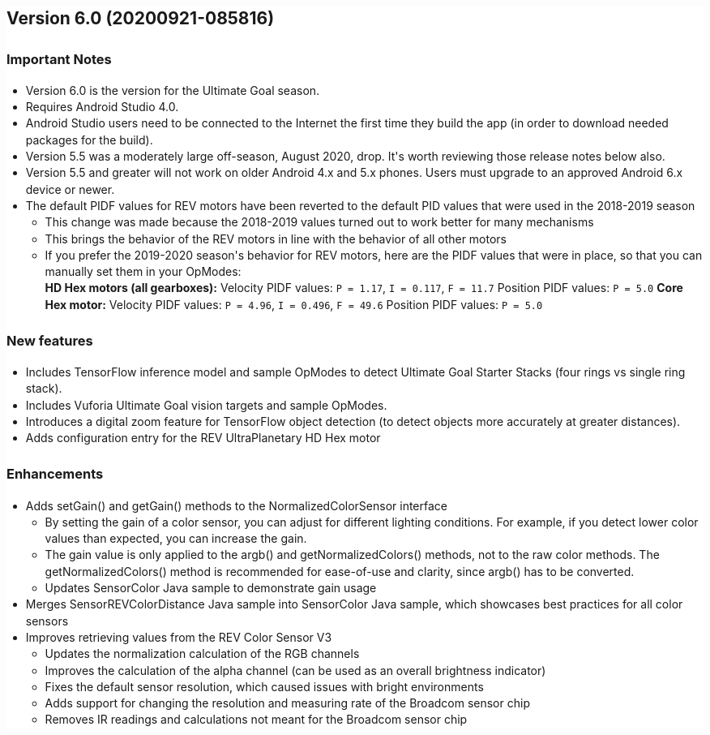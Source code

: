 ## Version 6.0 (20200921-085816)

### Important Notes
* Version 6.0 is the version for the Ultimate Goal season.
* Requires Android Studio 4.0.
* Android Studio users need to be connected to the Internet the first time they build the app (in order to download needed packages for the build).
* Version 5.5 was a moderately large off-season, August 2020, drop.  It's worth reviewing those release notes below also.
* Version 5.5 and greater will not work on older Android 4.x and 5.x phones.  Users must upgrade to an approved Android 6.x device or newer.
* The default PIDF values for REV motors have been reverted to the default PID values that were used in the 2018-2019 season
    * This change was made because the 2018-2019 values turned out to work better for many mechanisms
    * This brings the behavior of the REV motors in line with the behavior of all other motors
    * If you prefer the 2019-2020 season's behavior for REV motors, here are the PIDF values that were in place, so that you can manually set them in your OpModes:
      <br>
      **HD Hex motors (all gearboxes):**
      Velocity PIDF values: `P = 1.17`, `I = 0.117`, `F = 11.7`
      Position PIDF values: `P = 5.0`
      **Core Hex motor:**
      Velocity PIDF values: `P = 4.96`, `I = 0.496`, `F = 49.6`
      Position PIDF values: `P = 5.0`

### New features
* Includes TensorFlow inference model and sample OpModes to detect Ultimate Goal Starter Stacks (four rings vs single ring stack).
* Includes Vuforia Ultimate Goal vision targets and sample OpModes.
* Introduces a digital zoom feature for TensorFlow object detection (to detect objects more accurately at greater distances).
* Adds configuration entry for the REV UltraPlanetary HD Hex motor

### Enhancements
* Adds setGain() and getGain() methods to the NormalizedColorSensor interface
    * By setting the gain of a color sensor, you can adjust for different lighting conditions.
      For example, if you detect lower color values than expected, you can increase the gain.
    * The gain value is only applied to the argb() and getNormalizedColors() methods, not to the raw color methods.
      The getNormalizedColors() method is recommended for ease-of-use and clarity, since argb() has to be converted.
    * Updates SensorColor Java sample to demonstrate gain usage
* Merges SensorREVColorDistance Java sample into SensorColor Java sample, which showcases best practices for all color sensors
* Improves retrieving values from the REV Color Sensor V3
    * Updates the normalization calculation of the RGB channels
    * Improves the calculation of the alpha channel (can be used as an overall brightness indicator)
    * Fixes the default sensor resolution, which caused issues with bright environments
    * Adds support for changing the resolution and measuring rate of the Broadcom sensor chip
    * Removes IR readings and calculations not meant for the Broadcom sensor chip
